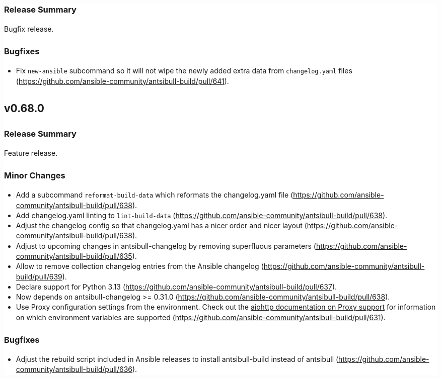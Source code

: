 <a id="release-summary-13"></a>
### Release Summary

Bugfix release\.

<a id="bugfixes-7"></a>
### Bugfixes

* Fix <code>new\-ansible</code> subcommand so it will not wipe the newly added extra data from <code>changelog\.yaml</code> files \([https\://github\.com/ansible\-community/antsibull\-build/pull/641](https\://github\.com/ansible\-community/antsibull\-build/pull/641)\)\.

<a id="v0-68-0"></a>
## v0\.68\.0

<a id="release-summary-14"></a>
### Release Summary

Feature release\.

<a id="minor-changes-9"></a>
### Minor Changes

* Add a subcommand <code>reformat\-build\-data</code> which reformats the changelog\.yaml file \([https\://github\.com/ansible\-community/antsibull\-build/pull/638](https\://github\.com/ansible\-community/antsibull\-build/pull/638)\)\.
* Add changelog\.yaml linting to <code>lint\-build\-data</code> \([https\://github\.com/ansible\-community/antsibull\-build/pull/638](https\://github\.com/ansible\-community/antsibull\-build/pull/638)\)\.
* Adjust the changelog config so that changelog\.yaml has a nicer order and nicer layout \([https\://github\.com/ansible\-community/antsibull\-build/pull/638](https\://github\.com/ansible\-community/antsibull\-build/pull/638)\)\.
* Adjust to upcoming changes in antsibull\-changelog by removing superfluous parameters \([https\://github\.com/ansible\-community/antsibull\-build/pull/635](https\://github\.com/ansible\-community/antsibull\-build/pull/635)\)\.
* Allow to remove collection changelog entries from the Ansible changelog \([https\://github\.com/ansible\-community/antsibull\-build/pull/639](https\://github\.com/ansible\-community/antsibull\-build/pull/639)\)\.
* Declare support for Python 3\.13 \([https\://github\.com/ansible\-community/antsibull\-build/pull/637](https\://github\.com/ansible\-community/antsibull\-build/pull/637)\)\.
* Now depends on antsibull\-changelog \>\= 0\.31\.0 \([https\://github\.com/ansible\-community/antsibull\-build/pull/638](https\://github\.com/ansible\-community/antsibull\-build/pull/638)\)\.
* Use Proxy configuration settings from the environment\. Check out the [aiohttp documentation on Proxy support](https\://docs\.aiohttp\.org/en/stable/client\_advanced\.html\#proxy\-support) for information on which environment variables are supported \([https\://github\.com/ansible\-community/antsibull\-build/pull/631](https\://github\.com/ansible\-community/antsibull\-build/pull/631)\)\.

<a id="bugfixes-8"></a>
### Bugfixes

* Adjust the rebuild script included in Ansible releases to install antsibull\-build instead of antsibull \([https\://github\.com/ansible\-community/antsibull\-build/pull/636](https\://github\.com/ansible\-community/antsibull\-build/pull/636)\)\.
